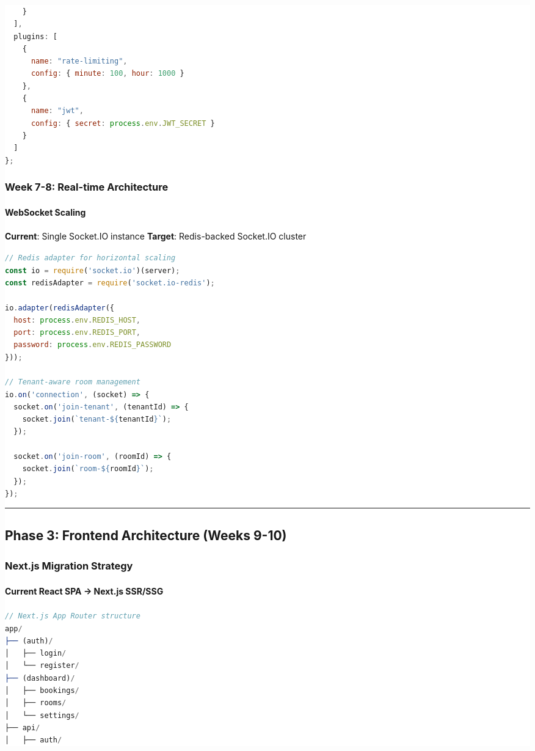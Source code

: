 ```javascript
    }
  ],
  plugins: [
    {
      name: "rate-limiting",
      config: { minute: 100, hour: 1000 }
    },
    {
      name: "jwt",
      config: { secret: process.env.JWT_SECRET }
    }
  ]
};
```

### Week 7-8: Real-time Architecture

#### WebSocket Scaling
**Current**: Single Socket.IO instance
**Target**: Redis-backed Socket.IO cluster

```javascript
// Redis adapter for horizontal scaling
const io = require('socket.io')(server);
const redisAdapter = require('socket.io-redis');

io.adapter(redisAdapter({
  host: process.env.REDIS_HOST,
  port: process.env.REDIS_PORT,
  password: process.env.REDIS_PASSWORD
}));

// Tenant-aware room management
io.on('connection', (socket) => {
  socket.on('join-tenant', (tenantId) => {
    socket.join(`tenant-${tenantId}`);
  });
  
  socket.on('join-room', (roomId) => {
    socket.join(`room-${roomId}`);
  });
});
```

---

## Phase 3: Frontend Architecture (Weeks 9-10)

### Next.js Migration Strategy

#### Current React SPA → Next.js SSR/SSG
```javascript
// Next.js App Router structure
app/
├── (auth)/
│   ├── login/
│   └── register/
├── (dashboard)/
│   ├── bookings/
│   ├── rooms/
│   └── settings/
├── api/
│   ├── auth/
```
